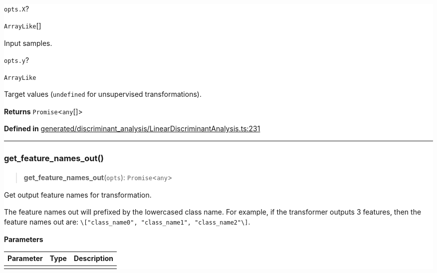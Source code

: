 </td>
</tr>
<tr>
<td>

`opts.X`?

</td>
<td>

`ArrayLike`[]

</td>
<td>

Input samples.

</td>
</tr>
<tr>
<td>

`opts.y`?

</td>
<td>

`ArrayLike`

</td>
<td>

Target values (`undefined` for unsupervised transformations).

</td>
</tr>
</tbody>
</table>

**Returns** `Promise`\<`any`[]\>

**Defined in** [generated/discriminant\_analysis/LinearDiscriminantAnalysis.ts:231](https://github.com/transitive-bullshit/scikit-learn-ts/blob/d136d90c5cb653f22204ec450ae61706606a5b96/packages/sklearn/src/generated/discriminant_analysis/LinearDiscriminantAnalysis.ts#L231)

***

### get\_feature\_names\_out()

> **get\_feature\_names\_out**(`opts`): `Promise`\<`any`\>

Get output feature names for transformation.

The feature names out will prefixed by the lowercased class name. For example, if the transformer outputs 3 features, then the feature names out are: `\["class_name0", "class_name1", "class_name2"\]`.

**Parameters**

<table>
<thead>
<tr>
<th>Parameter</th>
<th>Type</th>
<th>Description</th>
</tr>
</thead>
<tbody>
<tr>
<td>
